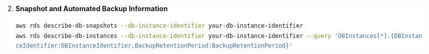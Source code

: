 2. **Snapshot and Automated Backup Information**
   ```bash
   aws rds describe-db-snapshots --db-instance-identifier your-db-instance-identifier
   aws rds describe-db-instances --db-instance-identifier your-db-instance-identifier --query 'DBInstances[*].{DBInstanceIdentifier:DBInstanceIdentifier,BackupRetentionPeriod:BackupRetentionPeriod}'
   ```
